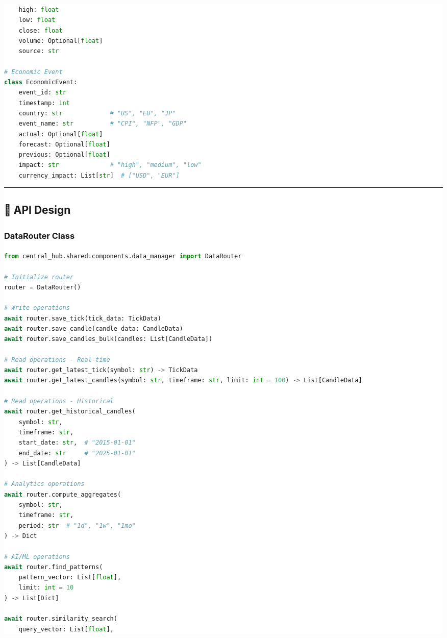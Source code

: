 ```python
    high: float
    low: float
    close: float
    volume: Optional[float]
    source: str

# Economic Event
class EconomicEvent:
    event_id: str
    timestamp: int
    country: str             # "US", "EU", "JP"
    event_name: str          # "CPI", "NFP", "GDP"
    actual: Optional[float]
    forecast: Optional[float]
    previous: Optional[float]
    impact: str              # "high", "medium", "low"
    currency_impact: List[str]  # ["USD", "EUR"]
```

---

## 🔌 API Design

### DataRouter Class

```python
from central_hub.shared.components.data_manager import DataRouter

# Initialize router
router = DataRouter()

# Write operations
await router.save_tick(tick_data: TickData)
await router.save_candle(candle_data: CandleData)
await router.save_candles_bulk(candles: List[CandleData])

# Read operations - Real-time
await router.get_latest_tick(symbol: str) -> TickData
await router.get_latest_candles(symbol: str, timeframe: str, limit: int = 100) -> List[CandleData]

# Read operations - Historical
await router.get_historical_candles(
    symbol: str,
    timeframe: str,
    start_date: str,  # "2015-01-01"
    end_date: str     # "2025-01-01"
) -> List[CandleData]

# Analytics operations
await router.compute_aggregates(
    symbol: str,
    timeframe: str,
    period: str  # "1d", "1w", "1mo"
) -> Dict

# AI/ML operations
await router.find_patterns(
    pattern_vector: List[float],
    limit: int = 10
) -> List[Dict]

await router.similarity_search(
    query_vector: List[float],
```